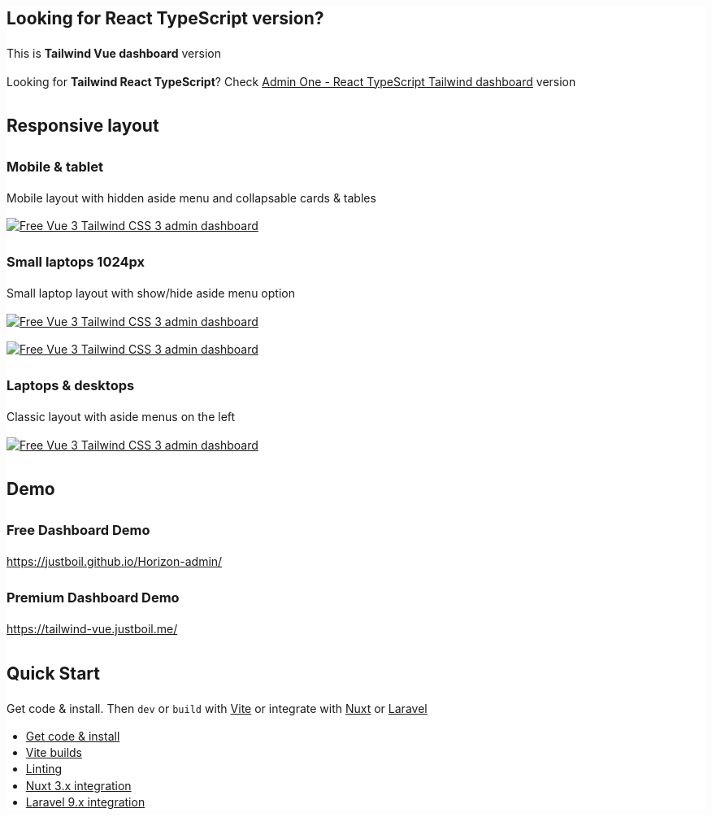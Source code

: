 ## Looking for React TypeScript version?

This is **Tailwind Vue dashboard** version

Looking for **Tailwind React TypeScript**? Check [Admin One - React TypeScript Tailwind dashboard](https://github.com/justboil/admin-one-react-tailwind) version

## Responsive layout

### Mobile & tablet

Mobile layout with hidden aside menu and collapsable cards & tables

[![Free Vue 3 Tailwind CSS 3 admin dashboard](https://static.justboil.me/templates/one/one-tailwind-vue-mobile.png)](https://justboil.github.io/Horizon-admin/)

### Small laptops 1024px

Small laptop layout with show/hide aside menu option

[![Free Vue 3 Tailwind CSS 3 admin dashboard](https://static.justboil.me/templates/one/one-tailwind-vue-1024.png)](https://justboil.github.io/Horizon-admin/)

[![Free Vue 3 Tailwind CSS 3 admin dashboard](https://static.justboil.me/templates/one/one-tailwind-vue-1024-menu-open.png)](https://justboil.github.io/Horizon-admin/)

### Laptops & desktops

Classic layout with aside menus on the left

[![Free Vue 3 Tailwind CSS 3 admin dashboard](https://static.justboil.me/templates/one/one-tailwind-vue-widescreen.png)](https://justboil.github.io/Horizon-admin/)

## Demo

### Free Dashboard Demo

https://justboil.github.io/Horizon-admin/

### Premium Dashboard Demo

https://tailwind-vue.justboil.me/

## Quick Start

Get code & install. Then `dev` or `build` with [Vite](#vite-builds) or integrate with [Nuxt](#nuxt-3x-integration) or [Laravel](#laravel-9x-integration)

- [Get code & install](#get-code--install)
- [Vite builds](#vite-builds)
- [Linting](#linting)
- [Nuxt 3.x integration](#nuxt-3x-integration)
- [Laravel 9.x integration](#laravel-9x-integration)
